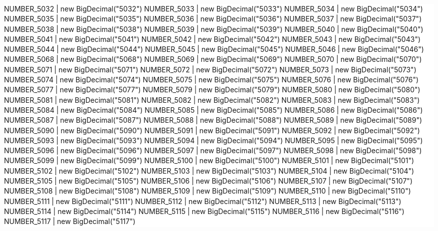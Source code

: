 NUMBER_5032 | new BigDecimal(&quot;5032&quot;)
NUMBER_5033 | new BigDecimal(&quot;5033&quot;)
NUMBER_5034 | new BigDecimal(&quot;5034&quot;)
NUMBER_5035 | new BigDecimal(&quot;5035&quot;)
NUMBER_5036 | new BigDecimal(&quot;5036&quot;)
NUMBER_5037 | new BigDecimal(&quot;5037&quot;)
NUMBER_5038 | new BigDecimal(&quot;5038&quot;)
NUMBER_5039 | new BigDecimal(&quot;5039&quot;)
NUMBER_5040 | new BigDecimal(&quot;5040&quot;)
NUMBER_5041 | new BigDecimal(&quot;5041&quot;)
NUMBER_5042 | new BigDecimal(&quot;5042&quot;)
NUMBER_5043 | new BigDecimal(&quot;5043&quot;)
NUMBER_5044 | new BigDecimal(&quot;5044&quot;)
NUMBER_5045 | new BigDecimal(&quot;5045&quot;)
NUMBER_5046 | new BigDecimal(&quot;5046&quot;)
NUMBER_5068 | new BigDecimal(&quot;5068&quot;)
NUMBER_5069 | new BigDecimal(&quot;5069&quot;)
NUMBER_5070 | new BigDecimal(&quot;5070&quot;)
NUMBER_5071 | new BigDecimal(&quot;5071&quot;)
NUMBER_5072 | new BigDecimal(&quot;5072&quot;)
NUMBER_5073 | new BigDecimal(&quot;5073&quot;)
NUMBER_5074 | new BigDecimal(&quot;5074&quot;)
NUMBER_5075 | new BigDecimal(&quot;5075&quot;)
NUMBER_5076 | new BigDecimal(&quot;5076&quot;)
NUMBER_5077 | new BigDecimal(&quot;5077&quot;)
NUMBER_5079 | new BigDecimal(&quot;5079&quot;)
NUMBER_5080 | new BigDecimal(&quot;5080&quot;)
NUMBER_5081 | new BigDecimal(&quot;5081&quot;)
NUMBER_5082 | new BigDecimal(&quot;5082&quot;)
NUMBER_5083 | new BigDecimal(&quot;5083&quot;)
NUMBER_5084 | new BigDecimal(&quot;5084&quot;)
NUMBER_5085 | new BigDecimal(&quot;5085&quot;)
NUMBER_5086 | new BigDecimal(&quot;5086&quot;)
NUMBER_5087 | new BigDecimal(&quot;5087&quot;)
NUMBER_5088 | new BigDecimal(&quot;5088&quot;)
NUMBER_5089 | new BigDecimal(&quot;5089&quot;)
NUMBER_5090 | new BigDecimal(&quot;5090&quot;)
NUMBER_5091 | new BigDecimal(&quot;5091&quot;)
NUMBER_5092 | new BigDecimal(&quot;5092&quot;)
NUMBER_5093 | new BigDecimal(&quot;5093&quot;)
NUMBER_5094 | new BigDecimal(&quot;5094&quot;)
NUMBER_5095 | new BigDecimal(&quot;5095&quot;)
NUMBER_5096 | new BigDecimal(&quot;5096&quot;)
NUMBER_5097 | new BigDecimal(&quot;5097&quot;)
NUMBER_5098 | new BigDecimal(&quot;5098&quot;)
NUMBER_5099 | new BigDecimal(&quot;5099&quot;)
NUMBER_5100 | new BigDecimal(&quot;5100&quot;)
NUMBER_5101 | new BigDecimal(&quot;5101&quot;)
NUMBER_5102 | new BigDecimal(&quot;5102&quot;)
NUMBER_5103 | new BigDecimal(&quot;5103&quot;)
NUMBER_5104 | new BigDecimal(&quot;5104&quot;)
NUMBER_5105 | new BigDecimal(&quot;5105&quot;)
NUMBER_5106 | new BigDecimal(&quot;5106&quot;)
NUMBER_5107 | new BigDecimal(&quot;5107&quot;)
NUMBER_5108 | new BigDecimal(&quot;5108&quot;)
NUMBER_5109 | new BigDecimal(&quot;5109&quot;)
NUMBER_5110 | new BigDecimal(&quot;5110&quot;)
NUMBER_5111 | new BigDecimal(&quot;5111&quot;)
NUMBER_5112 | new BigDecimal(&quot;5112&quot;)
NUMBER_5113 | new BigDecimal(&quot;5113&quot;)
NUMBER_5114 | new BigDecimal(&quot;5114&quot;)
NUMBER_5115 | new BigDecimal(&quot;5115&quot;)
NUMBER_5116 | new BigDecimal(&quot;5116&quot;)
NUMBER_5117 | new BigDecimal(&quot;5117&quot;)